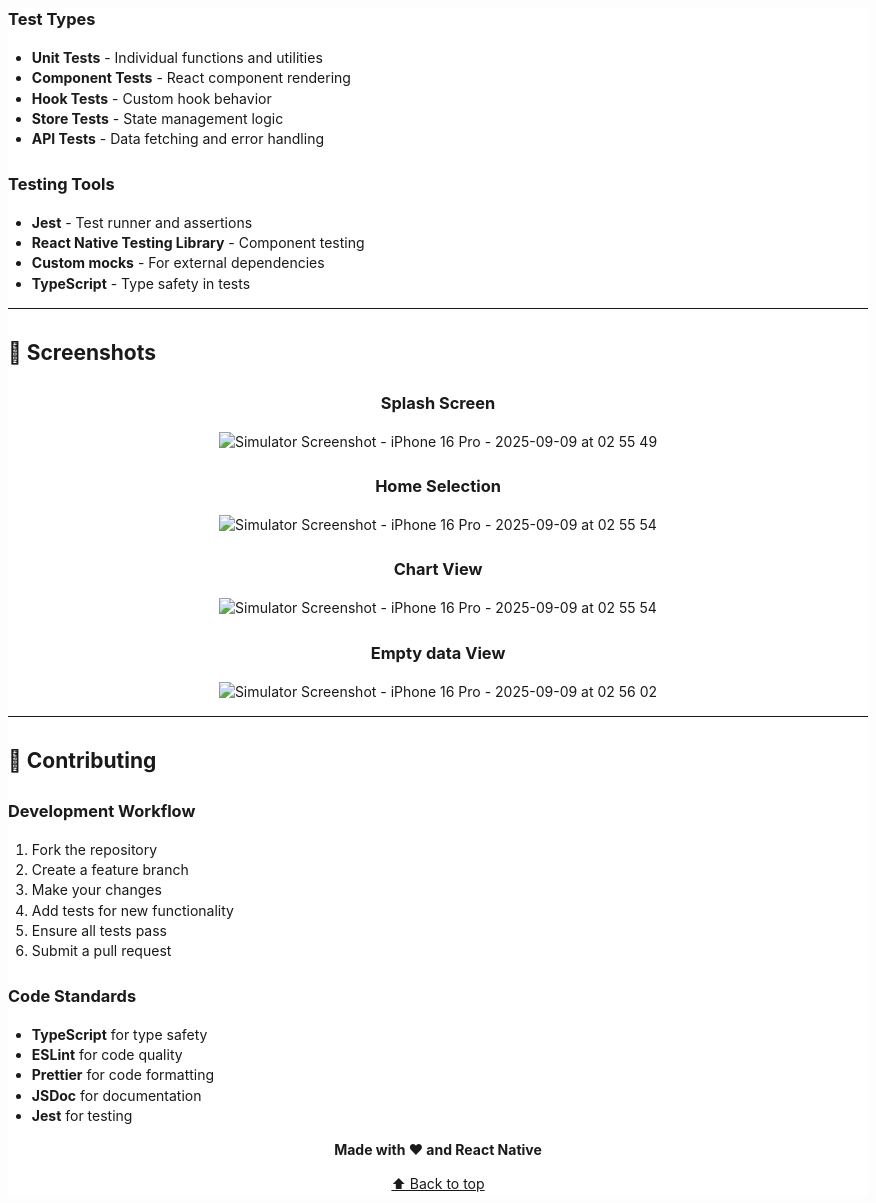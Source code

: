 ### **Test Types**
- **Unit Tests** - Individual functions and utilities
- **Component Tests** - React component rendering
- **Hook Tests** - Custom hook behavior
- **Store Tests** - State management logic
- **API Tests** - Data fetching and error handling

### **Testing Tools**
- **Jest** - Test runner and assertions
- **React Native Testing Library** - Component testing
- **Custom mocks** - For external dependencies
- **TypeScript** - Type safety in tests

---

## 📱 Screenshots

<div align="center">

### **Splash Screen**
<img width="300" height="650" alt="Simulator Screenshot - iPhone 16 Pro - 2025-09-09 at 02 55 49" src="https://github.com/user-attachments/assets/8175d3a7-3876-45e3-8c95-d2eb5a50e5d2" />

### **Home Selection**
<img width="300" height="650" alt="Simulator Screenshot - iPhone 16 Pro - 2025-09-09 at 02 55 54" src="https://github.com/user-attachments/assets/bc1c5211-4e5c-4090-a718-745b0cc4860a" />

### **Chart View**
<img width="300" height="650" alt="Simulator Screenshot - iPhone 16 Pro - 2025-09-09 at 02 55 54" src="https://github.com/user-attachments/assets/9c6ae8e7-b88a-475e-aaf2-383e256d7035" />

### **Empty data View**
<img width="300" height="650" alt="Simulator Screenshot - iPhone 16 Pro - 2025-09-09 at 02 56 02" src="https://github.com/user-attachments/assets/de3ece03-a261-4dc3-ba9c-7f9021dadbbc" />

</div>

---

## 🤝 Contributing

### **Development Workflow**
1. Fork the repository
2. Create a feature branch
3. Make your changes
4. Add tests for new functionality
5. Ensure all tests pass
6. Submit a pull request

### **Code Standards**
- **TypeScript** for type safety
- **ESLint** for code quality
- **Prettier** for code formatting
- **JSDoc** for documentation
- **Jest** for testing

<div align="center">

**Made with ❤️ and React Native**

[⬆ Back to top](#-energy-analytics-app)

</div>

